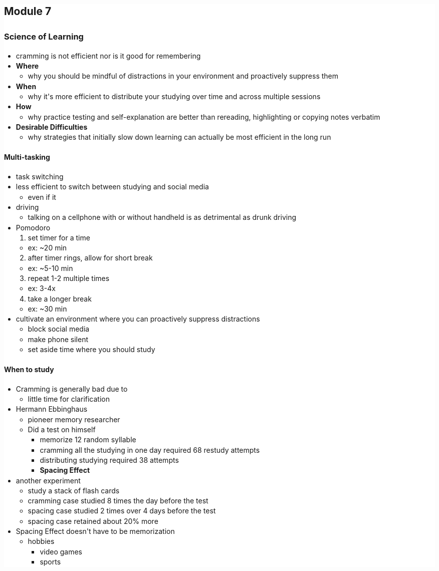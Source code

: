 ## Module 7

### Science of Learning

- cramming is not efficient nor is it good for remembering
- **Where**
  - why you should be mindful of distractions in your environment and proactively suppress them
- **When**
  - why it's more efficient to distribute your studying over time and across multiple sessions
- **How**
  - why practice testing and self-explanation are better than rereading, highlighting or copying notes verbatim
- **Desirable Difficulties**
  - why strategies that initially slow down learning can actually be most efficient in the long run

#### Multi-tasking

- task switching
- less efficient to switch between studying and social media
  - even if it
- driving
  - talking on a cellphone with or without handheld is as detrimental as drunk driving
- Pomodoro
  1. set timer for a time
  - ex: ~20 min
  2. after timer rings, allow for short break
  - ex: ~5-10 min
  3. repeat 1-2 multiple times
  - ex: 3-4x
  4. take a longer break
  - ex: ~30 min
- cultivate an environment where you can proactively suppress distractions
  - block social media
  - make phone silent
  - set aside time where you should study

#### When to study

- Cramming is generally bad due to
  - little time for clarification
- Hermann Ebbinghaus
  - pioneer memory researcher
  - Did a test on himself
    - memorize 12 random syllable
    - cramming all the studying in one day required 68 restudy attempts
    - distributing studying required 38 attempts
    - **Spacing Effect**
- another experiment
  - study a stack of flash cards
  - cramming case studied 8 times the day before the test
  - spacing case studied 2 times over 4 days before the test
  - spacing case retained about 20% more
- Spacing Effect doesn't have to be memorization
  - hobbies
    - video games
    - sports
